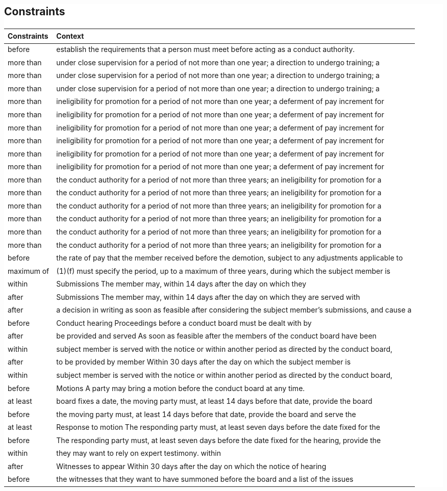 
## Constraints
| Constraints   | Context                                                                                                                      |
|:--------------|:-----------------------------------------------------------------------------------------------------------------------------|
| before        | establish the requirements that a person must meet before  acting as a conduct authority.                                    |
| more than     | under close supervision for a period of not more than one year; a direction to undergo training; a                           |
| more than     | under close supervision for a period of not more than one year; a direction to undergo training; a                           |
| more than     | under close supervision for a period of not more than one year; a direction to undergo training; a                           |
| more than     | ineligibility for promotion for a period of not more than one year; a deferment of pay increment for                         |
| more than     | ineligibility for promotion for a period of not more than one year; a deferment of pay increment for                         |
| more than     | ineligibility for promotion for a period of not more than one year; a deferment of pay increment for                         |
| more than     | ineligibility for promotion for a period of not more than one year; a deferment of pay increment for                         |
| more than     | ineligibility for promotion for a period of not more than one year; a deferment of pay increment for                         |
| more than     | ineligibility for promotion for a period of not more than one year; a deferment of pay increment for                         |
| more than     | the conduct authority for a period of not more than three years; an ineligibility for promotion for a                        |
| more than     | the conduct authority for a period of not more than three years; an ineligibility for promotion for a                        |
| more than     | the conduct authority for a period of not more than three years; an ineligibility for promotion for a                        |
| more than     | the conduct authority for a period of not more than three years; an ineligibility for promotion for a                        |
| more than     | the conduct authority for a period of not more than three years; an ineligibility for promotion for a                        |
| more than     | the conduct authority for a period of not more than three years; an ineligibility for promotion for a                        |
| before        | the rate of pay that the member received before the demotion, subject to any adjustments applicable to                       |
| maximum of    | (1)(f) must specify the period, up to a maximum of three years, during which the subject member is                           |
| within        | Submissions The member may,  within 14 days after the day on which they                                                      |
| after         | Submissions The member may, within 14 days  after the day on which they are served with                                      |
| after         | a decision in writing as soon as feasible after considering the subject member’s submissions, and cause a                    |
| before        | Conduct hearing Proceedings  before a conduct board must be dealt with by                                                    |
| after         | be provided and served As soon as feasible after the members of the conduct board have been                                  |
| within        | subject member is served with the notice or within another period as directed by the conduct board,                          |
| after         | to be provided by member Within 30 days after the day on which the subject member is                                         |
| within        | subject member is served with the notice or within another period as directed by the conduct board,                          |
| before        | Motions A party may bring a motion  before  the conduct board at any time.                                                   |
| at least      | board fixes a date, the moving party must, at least 14 days before that date, provide the board                              |
| before        | the moving party must, at least 14 days before that date, provide the board and serve the                                    |
| at least      | Response to motion The responding party must,  at least seven days before the date fixed for the                             |
| before        | The responding party must, at least seven days before the date fixed for the hearing, provide the                            |
| within        | they may want to rely on expert testimony. within                                                                            |
| after         | Witnesses to appear Within 30 days  after the day on which the notice of hearing                                             |
| before        | the witnesses that they want to have summoned before the board and a list of the issues                                      |